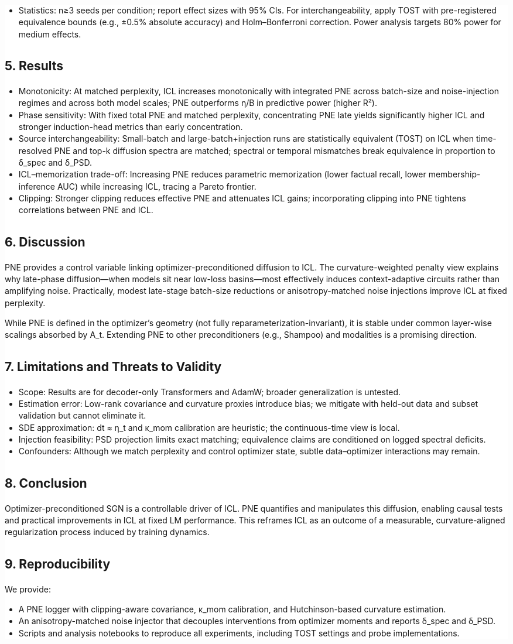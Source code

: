 - Statistics: n≥3 seeds per condition; report effect sizes with 95% CIs. For interchangeability, apply TOST with pre-registered equivalence bounds (e.g., ±0.5% absolute accuracy) and Holm–Bonferroni correction. Power analysis targets 80% power for medium effects.

## 5. Results
- Monotonicity: At matched perplexity, ICL increases monotonically with integrated PNE across batch-size and noise-injection regimes and across both model scales; PNE outperforms η/B in predictive power (higher R²).
- Phase sensitivity: With fixed total PNE and matched perplexity, concentrating PNE late yields significantly higher ICL and stronger induction-head metrics than early concentration.
- Source interchangeability: Small-batch and large-batch+injection runs are statistically equivalent (TOST) on ICL when time-resolved PNE and top-k diffusion spectra are matched; spectral or temporal mismatches break equivalence in proportion to δ_spec and δ_PSD.
- ICL–memorization trade-off: Increasing PNE reduces parametric memorization (lower factual recall, lower membership-inference AUC) while increasing ICL, tracing a Pareto frontier.
- Clipping: Stronger clipping reduces effective PNE and attenuates ICL gains; incorporating clipping into PNE tightens correlations between PNE and ICL.

## 6. Discussion
PNE provides a control variable linking optimizer-preconditioned diffusion to ICL. The curvature-weighted penalty view explains why late-phase diffusion—when models sit near low-loss basins—most effectively induces context-adaptive circuits rather than amplifying noise. Practically, modest late-stage batch-size reductions or anisotropy-matched noise injections improve ICL at fixed perplexity.

While PNE is defined in the optimizer’s geometry (not fully reparameterization-invariant), it is stable under common layer-wise scalings absorbed by A_t. Extending PNE to other preconditioners (e.g., Shampoo) and modalities is a promising direction.

## 7. Limitations and Threats to Validity
- Scope: Results are for decoder-only Transformers and AdamW; broader generalization is untested.
- Estimation error: Low-rank covariance and curvature proxies introduce bias; we mitigate with held-out data and subset validation but cannot eliminate it.
- SDE approximation: dt ≈ η_t and κ_mom calibration are heuristic; the continuous-time view is local.
- Injection feasibility: PSD projection limits exact matching; equivalence claims are conditioned on logged spectral deficits.
- Confounders: Although we match perplexity and control optimizer state, subtle data–optimizer interactions may remain.

## 8. Conclusion
Optimizer-preconditioned SGN is a controllable driver of ICL. PNE quantifies and manipulates this diffusion, enabling causal tests and practical improvements in ICL at fixed LM performance. This reframes ICL as an outcome of a measurable, curvature-aligned regularization process induced by training dynamics.

## 9. Reproducibility
We provide:
- A PNE logger with clipping-aware covariance, κ_mom calibration, and Hutchinson-based curvature estimation.
- An anisotropy-matched noise injector that decouples interventions from optimizer moments and reports δ_spec and δ_PSD.
- Scripts and analysis notebooks to reproduce all experiments, including TOST settings and probe implementations.
